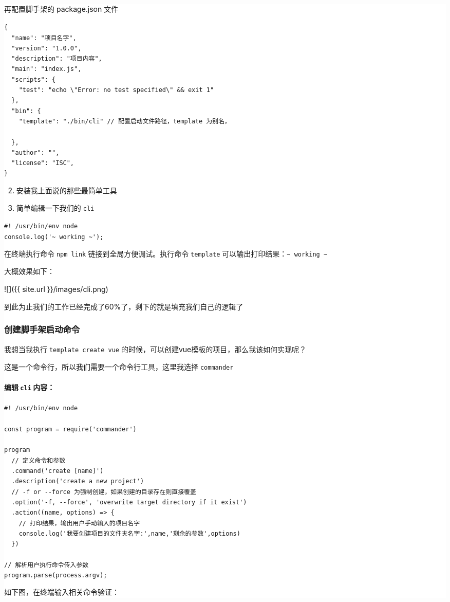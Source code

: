 再配置脚手架的 package.json 文件

```
{
  "name": "项目名字",
  "version": "1.0.0",
  "description": "项目内容",
  "main": "index.js",
  "scripts": {
    "test": "echo \"Error: no test specified\" && exit 1"
  },
  "bin": {
    "template": "./bin/cli" // 配置启动文件路径，template 为别名，

  },
  "author": "",
  "license": "ISC",
}
```

2. 安装我上面说的那些最简单工具

3. 简单编辑一下我们的 `cli`

```
#! /usr/bin/env node
console.log('~ working ~');
```

在终端执行命令 `npm link` 链接到全局方便调试。执行命令 `template` 可以输出打印结果：`~ working ~`

大概效果如下：

![]({{ site.url }}/images/cli.png)

到此为止我们的工作已经完成了60%了，剩下的就是填充我们自己的逻辑了

### 创建脚手架启动命令
我想当我执行 `template create vue` 的时候，可以创建vue模板的项目，那么我该如何实现呢？

这是一个命令行，所以我们需要一个命令行工具，这里我选择 `commander`

#### 编辑 `cli` 内容：

```
#! /usr/bin/env node

const program = require('commander')

program
  // 定义命令和参数
  .command('create [name]')
  .description('create a new project')
  // -f or --force 为强制创建，如果创建的目录存在则直接覆盖
  .option('-f, --force', 'overwrite target directory if it exist')
  .action((name, options) => {
    // 打印结果，输出用户手动输入的项目名字 
    console.log('我要创建项目的文件夹名字:',name,'剩余的参数',options)
  })
  
// 解析用户执行命令传入参数
program.parse(process.argv);

```
如下图，在终端输入相关命令验证：
